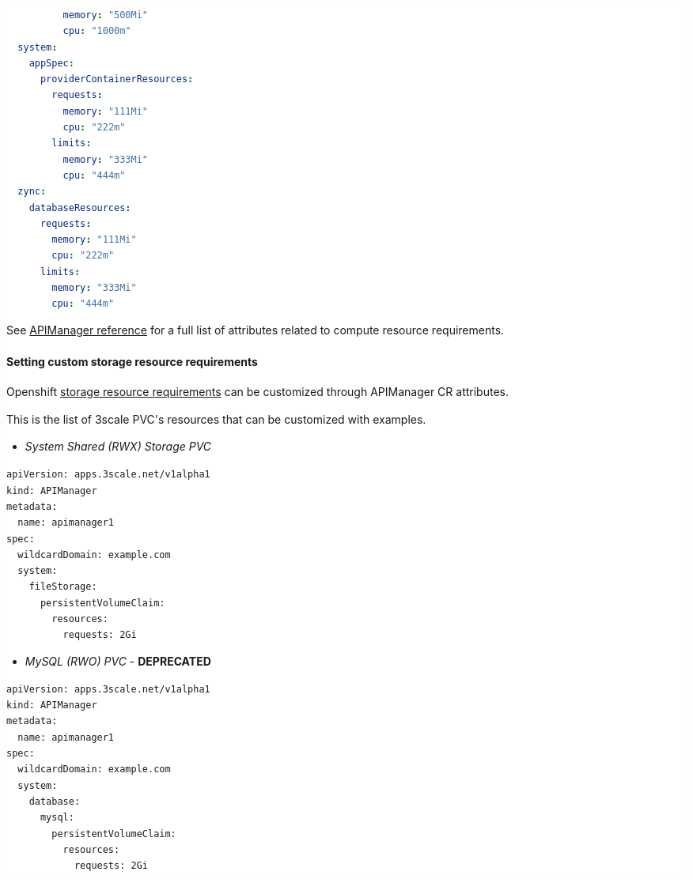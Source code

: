 ```yaml
          memory: "500Mi"
          cpu: "1000m"
  system:
    appSpec:
      providerContainerResources:
        requests:
          memory: "111Mi"
          cpu: "222m"
        limits:
          memory: "333Mi"
          cpu: "444m"
  zync:
    databaseResources:
      requests:
        memory: "111Mi"
        cpu: "222m"
      limits:
        memory: "333Mi"
        cpu: "444m"
```

See [APIManager reference](apimanager-reference.md) for a full list of
attributes related to compute resource requirements.

#### Setting custom storage resource requirements

Openshift [storage resource requirements](https://docs.openshift.com/container-platform/4.5/storage/persistent_storage/persistent-storage-local.html#create-local-pvc_persistent-storage-local)
can be customized through APIManager CR attributes.

This is the list of 3scale PVC's resources that can be customized with examples.

* *System Shared (RWX) Storage PVC*

```
apiVersion: apps.3scale.net/v1alpha1
kind: APIManager
metadata:
  name: apimanager1
spec:
  wildcardDomain: example.com
  system:
    fileStorage:
      persistentVolumeClaim:
        resources:
          requests: 2Gi
```

* *MySQL (RWO) PVC* - **DEPRECATED**
```
apiVersion: apps.3scale.net/v1alpha1
kind: APIManager
metadata:
  name: apimanager1
spec:
  wildcardDomain: example.com
  system:
    database:
      mysql:
        persistentVolumeClaim:
          resources:
            requests: 2Gi
```
